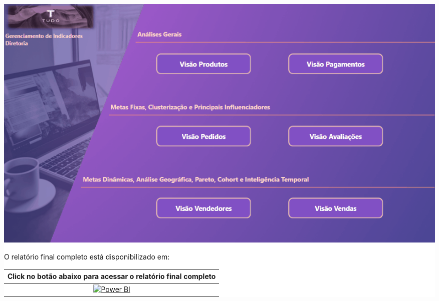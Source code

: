 !['Navegação no Relatório'](gif01.gif "Navegacao")

O relatório final completo está disponibilizado em: 

<div align="center">

|         **Click no botão abaixo para acessar o relatório final completo**        |
|:------------------------:|
|        [![Power BI](https://img.shields.io/badge/-Power%20BI-FCC624?style=for-the-badge)](https://app.powerbi.com/reportEmbed?reportId=c3a94273-7206-4ccf-8dac-cdfa6620d34d&autoAuth=true&ctid=01294ca3-a41f-4488-809d-17bf5b7584dd)

</div>